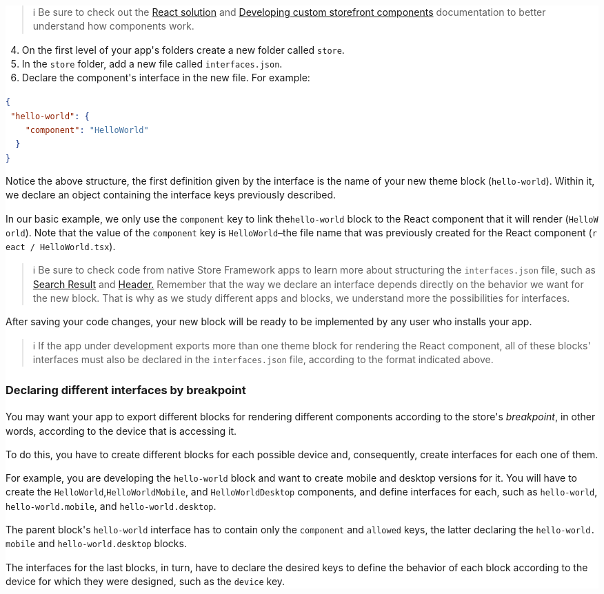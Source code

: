 > ℹ️ Be sure to check out the [React solution](https://reactjs.org/docs/getting-started.html) and [Developing custom storefront components](https://developers.vtex.com/vtex-developer-docs/docs/vtex-io-documentation-developing-custom-storefront-components) documentation to better understand how components work.

4. On the first level of your app's folders create a new folder called `store`.
5. In the `store` folder, add a new file called `interfaces.json`.
6. Declare the component's interface in the new file. For example:

```json
{
 "hello-world": {
    "component": "HelloWorld"
  }
}
```

Notice the above structure, the first definition given by the interface is the name of your new theme block (`hello-world`). Within it, we declare an object containing the interface keys previously described.

In our basic example, we only use the `component` key to link the`hello-world` block to the React component that it will render (`HelloWorld`). Note that the value of the `component` key is `HelloWorld`–the file name that was previously created for the React component (`react / HelloWorld.tsx`).

> ℹ️ Be sure to check code from native Store Framework apps to learn more about structuring the `interfaces.json` file, such as [Search Result](https://github.com/vtex-apps/search-result/blob/master/store/interfaces.json) and [Header.](https://github.com/vtex-apps/store-header/blob/master/store/interfaces.json) Remember that the way we declare an interface depends directly on the behavior we want for the new block. That is why as we study different apps and blocks, we understand more the possibilities for interfaces.

After saving your code changes, your new block will be ready to be implemented by any user who installs your app.

> ℹ️ If the app under development exports more than one theme block for rendering the React component, all of these blocks' interfaces must also be declared in the `interfaces.json` file, according to the format indicated above.

### Declaring different interfaces by breakpoint

You may want your app to export different blocks for rendering different components according to the store's *breakpoint*, in other words, according to the device that is accessing it.

To do this, you have to create different blocks for each possible device and, consequently, create interfaces for each one of them.

For example, you are developing the `hello-world` block and want to create mobile and desktop versions for it. You will have to create the `HelloWorld`,`HelloWorldMobile`, and `HelloWorldDesktop` components, and define interfaces for each, such as `hello-world`, `hello-world.mobile`, and `hello-world.desktop`.

The parent block's `hello-world` interface has to contain only the `component` and `allowed` keys, the latter declaring the `hello-world.mobile` and `hello-world.desktop` blocks.

The interfaces for the last blocks, in turn, have to declare the desired keys to define the behavior of each block according to the device for which they were designed, such as the `device` key.
